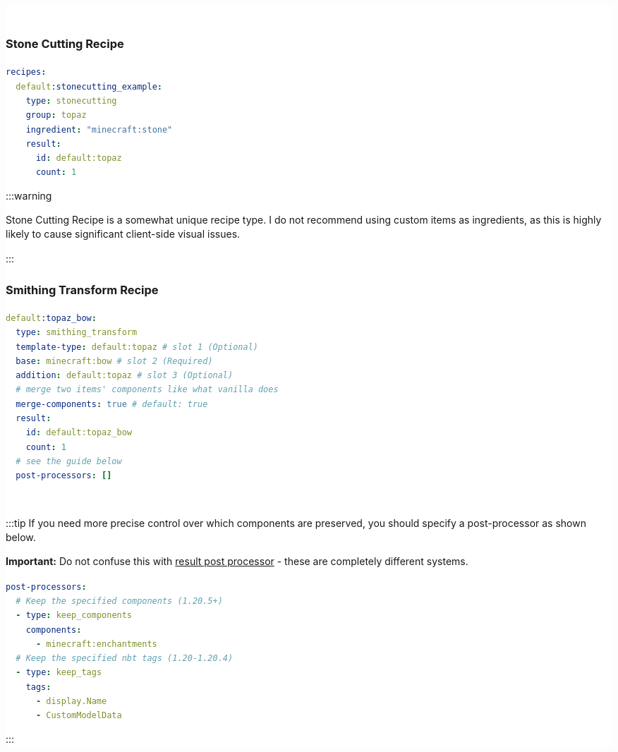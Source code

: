 <div style={{textAlign: 'center'}}>
  <img src="/img/recipe_9.png" alt="" />
</div>

### Stone Cutting Recipe

```yaml
recipes:
  default:stonecutting_example:
    type: stonecutting
    group: topaz
    ingredient: "minecraft:stone"
    result:
      id: default:topaz
      count: 1
```

:::warning

Stone Cutting Recipe is a somewhat unique recipe type. I do not recommend using custom items as ingredients, as this is highly likely to cause significant client-side visual issues.

:::

### Smithing Transform Recipe

```yaml
default:topaz_bow:
  type: smithing_transform
  template-type: default:topaz # slot 1 (Optional)
  base: minecraft:bow # slot 2 (Required)
  addition: default:topaz # slot 3 (Optional)
  # merge two items' components like what vanilla does
  merge-components: true # default: true
  result:
    id: default:topaz_bow
    count: 1
  # see the guide below
  post-processors: []
```

<div style={{textAlign: 'center'}}>
  <img src="/img/recipe_10.png" alt="" />
</div>


:::tip
If you need more precise control over which components are preserved, you should specify a post-processor as shown below.

**Important:** Do not confuse this with [result post processor](#result-post-processor) - these are completely different systems.

```yaml
post-processors:
  # Keep the specified components (1.20.5+)
  - type: keep_components
    components:
      - minecraft:enchantments
  # Keep the specified nbt tags (1.20-1.20.4)
  - type: keep_tags
    tags:
      - display.Name
      - CustomModelData
```
:::
